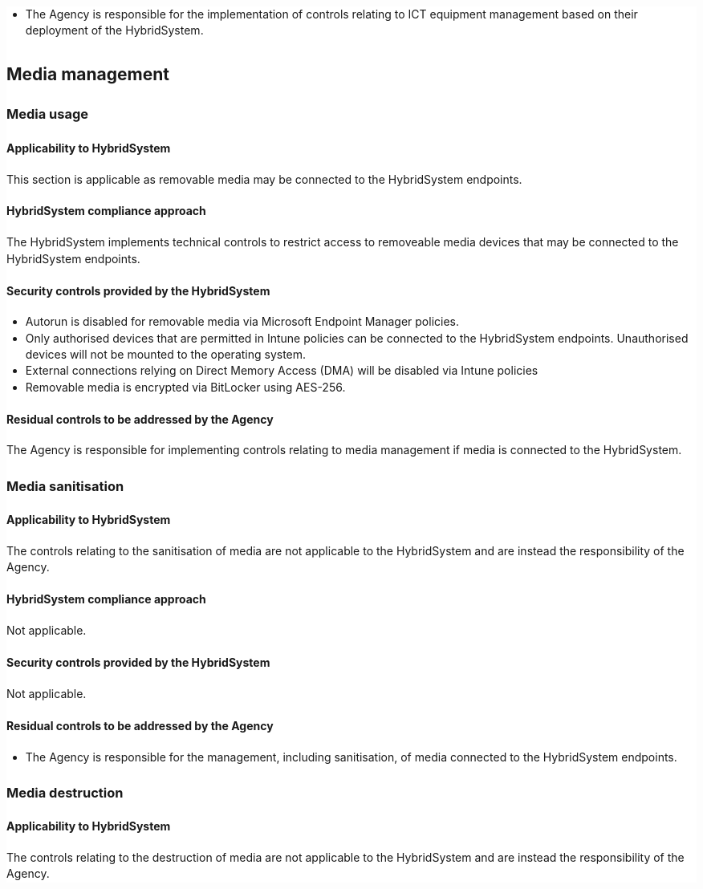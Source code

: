 * The Agency is responsible for the implementation of controls relating to ICT equipment management based on their deployment of the HybridSystem.

## Media management

### Media usage

#### Applicability to HybridSystem

This section is applicable as removable media may be connected to the HybridSystem endpoints.

#### HybridSystem compliance approach

The HybridSystem implements technical controls to restrict access to removeable media devices that may be connected to the HybridSystem endpoints.

#### Security controls provided by the HybridSystem

* Autorun is disabled for removable media via Microsoft Endpoint Manager policies.
* Only authorised devices that are permitted in Intune policies can be connected to the HybridSystem endpoints. Unauthorised devices will not be mounted to the operating system.
* External connections relying on Direct Memory Access (DMA) will be disabled via Intune policies
* Removable media is encrypted via BitLocker using AES-256.

#### Residual controls to be addressed by the Agency

The Agency is responsible for implementing controls relating to media management if media is connected to the HybridSystem.

### Media sanitisation

#### Applicability to HybridSystem

The controls relating to the sanitisation of media are not applicable to the HybridSystem and are instead the responsibility of the Agency.

#### HybridSystem compliance approach

Not applicable.

#### Security controls provided by the HybridSystem

Not applicable.

#### Residual controls to be addressed by the Agency

* The Agency is responsible for the management, including sanitisation, of media connected to the HybridSystem endpoints.

### Media destruction

#### Applicability to HybridSystem

The controls relating to the destruction of media are not applicable to the HybridSystem and are instead the responsibility of the Agency.
